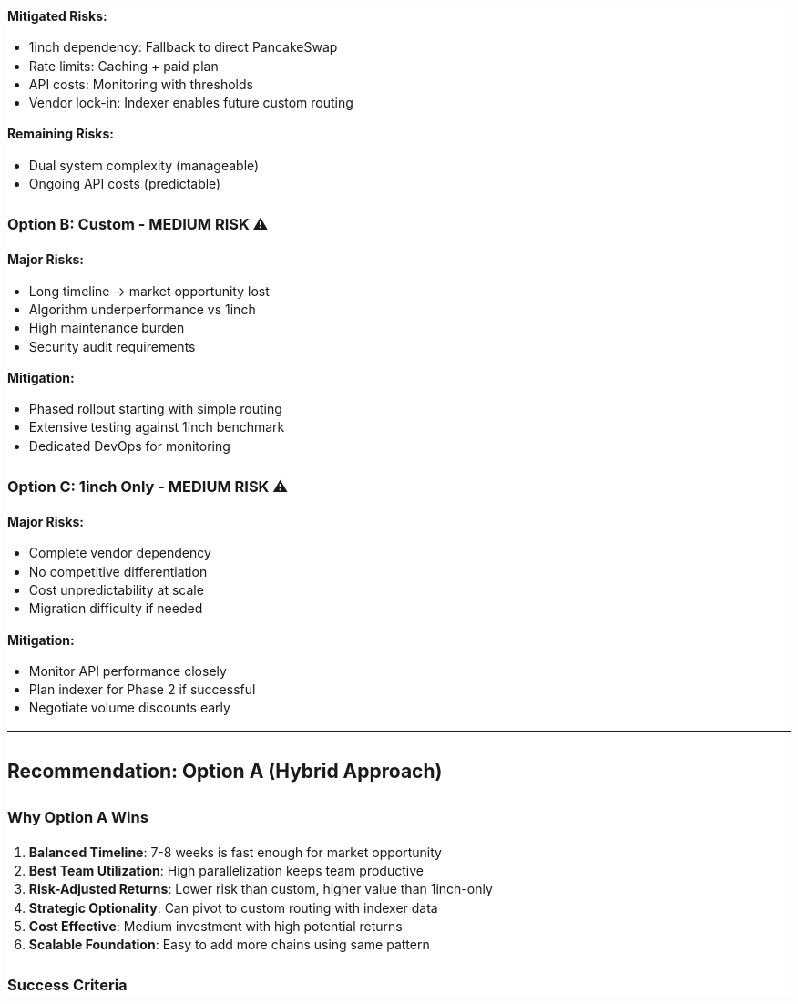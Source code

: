 **Mitigated Risks:**

- 1inch dependency: Fallback to direct PancakeSwap
- Rate limits: Caching + paid plan
- API costs: Monitoring with thresholds
- Vendor lock-in: Indexer enables future custom routing

**Remaining Risks:**

- Dual system complexity (manageable)
- Ongoing API costs (predictable)

### Option B: Custom - MEDIUM RISK ⚠️

**Major Risks:**

- Long timeline → market opportunity lost
- Algorithm underperformance vs 1inch
- High maintenance burden
- Security audit requirements

**Mitigation:**

- Phased rollout starting with simple routing
- Extensive testing against 1inch benchmark
- Dedicated DevOps for monitoring

### Option C: 1inch Only - MEDIUM RISK ⚠️

**Major Risks:**

- Complete vendor dependency
- No competitive differentiation
- Cost unpredictability at scale
- Migration difficulty if needed

**Mitigation:**

- Monitor API performance closely
- Plan indexer for Phase 2 if successful
- Negotiate volume discounts early

---

## Recommendation: Option A (Hybrid Approach)

### Why Option A Wins

1. **Balanced Timeline**: 7-8 weeks is fast enough for market opportunity
2. **Best Team Utilization**: High parallelization keeps team productive
3. **Risk-Adjusted Returns**: Lower risk than custom, higher value than 1inch-only
4. **Strategic Optionality**: Can pivot to custom routing with indexer data
5. **Cost Effective**: Medium investment with high potential returns
6. **Scalable Foundation**: Easy to add more chains using same pattern

### Success Criteria
